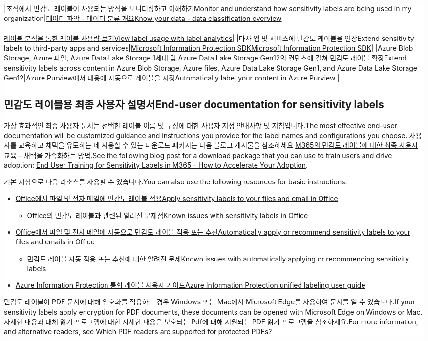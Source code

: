 |<span data-ttu-id="d3e1e-172">조직에서 민감도 레이블이 사용되는 방식을 모니터링하고 이해하기</span><span class="sxs-lookup"><span data-stu-id="d3e1e-172">Monitor and understand how sensitivity labels are being used in my organization</span></span>|[<span data-ttu-id="d3e1e-173">데이터 파악 - 데이터 분류 개요</span><span class="sxs-lookup"><span data-stu-id="d3e1e-173">Know your data - data classification overview</span></span>](data-classification-overview.md) <br /><br /> [<span data-ttu-id="d3e1e-174">레이블 분석을 통한 레이블 사용량 보기</span><span class="sxs-lookup"><span data-stu-id="d3e1e-174">View label usage with label analytics</span></span>](label-analytics.md)|
|<span data-ttu-id="d3e1e-175">타사 앱 및 서비스에 민감도 레이블을 연장</span><span class="sxs-lookup"><span data-stu-id="d3e1e-175">Extend sensitivity labels to third-party apps and services</span></span>|[<span data-ttu-id="d3e1e-176">Microsoft Information Protection SDK</span><span class="sxs-lookup"><span data-stu-id="d3e1e-176">Microsoft Information Protection SDK</span></span>](https://docs.microsoft.com/information-protection/develop/overview#microsoft-information-protection-sdk)|
|<span data-ttu-id="d3e1e-177">Azure Blob Storage, Azure 파일, Azure Data Lake Storage 1세대 및 Azure Data Lake Storage Gen12의 컨텐츠에 걸쳐 민감도 레이블 확장</span><span class="sxs-lookup"><span data-stu-id="d3e1e-177">Extend sensitivity labels across content in Azure Blob Storage, Azure files, Azure Data Lake Storage Gen1, and Azure Data Lake Storage Gen12</span></span>|[<span data-ttu-id="d3e1e-178">Azure Purview에서 내용에 자동으로 레이블을 지정</span><span class="sxs-lookup"><span data-stu-id="d3e1e-178">Automatically label your content in Azure Purview</span></span>](https://docs.microsoft.com/azure/purview/create-sensitivity-label) |


## <a name="end-user-documentation-for-sensitivity-labels"></a><span data-ttu-id="d3e1e-179">민감도 레이블용 최종 사용자 설명서</span><span class="sxs-lookup"><span data-stu-id="d3e1e-179">End-user documentation for sensitivity labels</span></span>

<span data-ttu-id="d3e1e-180">가장 효과적인 최종 사용자 문서는 선택한 레이블 이름 및 구성에 대한 사용자 지정 안내사항 및 지침입니다.</span><span class="sxs-lookup"><span data-stu-id="d3e1e-180">The most effective end-user documentation will be customized guidance and instructions you provide for the label names and configurations you choose.</span></span> <span data-ttu-id="d3e1e-181">사용자를 교육하고 채택을 유도하는 데 사용할 수 있는 다운로드 패키지는 다음 블로그 게시물을 참조하세요 [M365의 민감도 레이블에 대한 최종 사용자 교육 – 채택을 가속화하는 방법](https://techcommunity.microsoft.com/t5/microsoft-security-and/end-user-training-for-sensitivity-labels-in-m365-how-to/ba-p/1750880).</span><span class="sxs-lookup"><span data-stu-id="d3e1e-181">See the following blog post for a download package that you can use to train users and drive adoption: [End User Training for Sensitivity Labels in M365 – How to Accelerate Your Adoption](https://techcommunity.microsoft.com/t5/microsoft-security-and/end-user-training-for-sensitivity-labels-in-m365-how-to/ba-p/1750880).</span></span> 

<span data-ttu-id="d3e1e-182">기본 지침으로 다음 리소스를 사용할 수 있습니다.</span><span class="sxs-lookup"><span data-stu-id="d3e1e-182">You can also use the following resources for basic instructions:</span></span>

- [<span data-ttu-id="d3e1e-183">Office에서 파일 및 전자 메일에 민감도 레이블 적용</span><span class="sxs-lookup"><span data-stu-id="d3e1e-183">Apply sensitivity labels to your files and email in Office</span></span>](https://support.microsoft.com/ko-KR/office/apply-sensitivity-labels-to-your-files-and-email-in-office-2f96e7cd-d5a4-403b-8bd7-4cc636bae0f9)
    - [<span data-ttu-id="d3e1e-184">Office의 민감도 레이블과 관련된 알려진 문제점</span><span class="sxs-lookup"><span data-stu-id="d3e1e-184">Known issues with sensitivity labels in Office</span></span>](https://support.microsoft.com/ko-KR/office/known-issues-with-sensitivity-labels-in-office-b169d687-2bbd-4e21-a440-7da1b2743edc)

- [<span data-ttu-id="d3e1e-185">Office에서 파일 및 전자 메일에 자동으로 민감도 레이블 적용 또는 추천</span><span class="sxs-lookup"><span data-stu-id="d3e1e-185">Automatically apply or recommend sensitivity labels to your files and emails in Office</span></span>](https://support.office.com/article/automatically-apply-or-recommend-sensitivity-labels-to-your-files-and-emails-in-office-622e0d9c-f38c-470a-bcdb-9e90b24d71a1)
    - [<span data-ttu-id="d3e1e-186">민감도 레이블 자동 적용 또는 추천에 대한 알려진 문제</span><span class="sxs-lookup"><span data-stu-id="d3e1e-186">Known issues with automatically applying or recommending sensitivity labels</span></span>](https://support.office.com/article/known-issues-with-automatically-applying-or-recommending-sensitivity-labels-451698ae-311b-4d28-83aa-a839a66f6efc)

- [<span data-ttu-id="d3e1e-187">Azure Information Protection 통합 레이블 사용자 가이드</span><span class="sxs-lookup"><span data-stu-id="d3e1e-187">Azure Information Protection unified labeling user guide</span></span>](https://docs.microsoft.com/azure/information-protection/rms-client/clientv2-user-guide)

<span data-ttu-id="d3e1e-188">민감도 레이블이 PDF 문서에 대해 암호화를 적용하는 경우 Windows 또는 Mac에서 Microsoft Edge를 사용하여 문서를 열 수 있습니다.</span><span class="sxs-lookup"><span data-stu-id="d3e1e-188">If your sensitivity labels apply encryption for PDF documents, these documents can be opened with Microsoft Edge on Windows or Mac.</span></span> <span data-ttu-id="d3e1e-189">자세한 내용과 대체 읽기 프로그램에 대한 자세한 내용은 [보호되는 Pdf에 대해 지원되는 PDF 읽기 프로그램](https://docs.microsoft.com/azure/information-protection/rms-client/protected-pdf-readers#viewing-protected-pdfs-in-microsoft-edge-on-windows-or-mac)을 참조하세요.</span><span class="sxs-lookup"><span data-stu-id="d3e1e-189">For more information, and alternative readers, see [Which PDF readers are supported for protected PDFs?](https://docs.microsoft.com/azure/information-protection/rms-client/protected-pdf-readers#viewing-protected-pdfs-in-microsoft-edge-on-windows-or-mac)</span></span>
